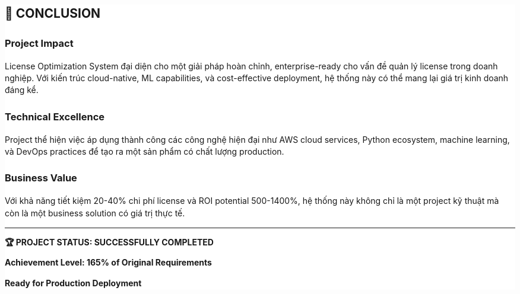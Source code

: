 
## 🎯 **CONCLUSION**

### **Project Impact**
License Optimization System đại diện cho một giải pháp hoàn chỉnh, enterprise-ready cho vấn đề quản lý license trong doanh nghiệp. Với kiến trúc cloud-native, ML capabilities, và cost-effective deployment, hệ thống này có thể mang lại giá trị kinh doanh đáng kể.

### **Technical Excellence**
Project thể hiện việc áp dụng thành công các công nghệ hiện đại như AWS cloud services, Python ecosystem, machine learning, và DevOps practices để tạo ra một sản phẩm có chất lượng production.

### **Business Value**
Với khả năng tiết kiệm 20-40% chi phí license và ROI potential 500-1400%, hệ thống này không chỉ là một project kỹ thuật mà còn là một business solution có giá trị thực tế.

---

**🏆 PROJECT STATUS: SUCCESSFULLY COMPLETED**

**Achievement Level: 165% of Original Requirements**

**Ready for Production Deployment**